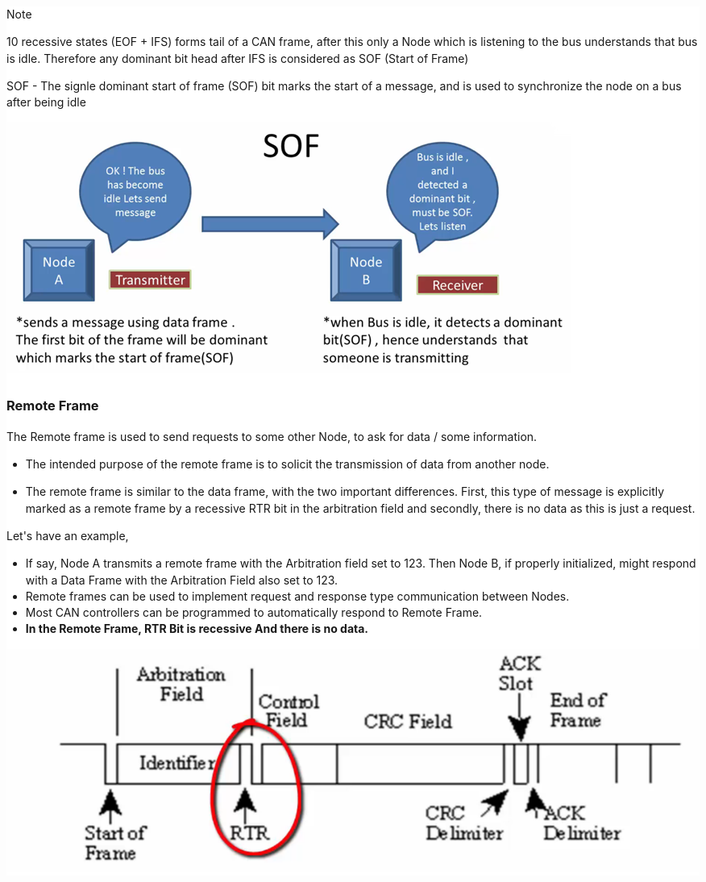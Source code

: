 > [!NOTE]       
> 10 recessive states (EOF + IFS) forms tail of a CAN frame, after this only a Node which is listening to the bus understands that bus is idle. Therefore any dominant bit head after IFS is considered as SOF (Start of Frame)      

SOF - The signle dominant start of frame (SOF) bit marks the start of a message, and is used to synchronize the node on a bus after being idle            

<img src="../images/image220.png" alt="Start of Frame SOF">       

### Remote Frame     
     
The Remote frame is used to send requests to some other Node, to ask for data / some information.     
     
- The intended purpose of the remote frame is to solicit the transmission of data from another node.      
       
- The remote frame is similar to the data frame, with the two important differences. First, this type of message is explicitly marked as a remote frame by a recessive RTR bit in the arbitration field and secondly, there is no data as this is just a request.      
      
Let's have an example,   
- If say, Node A transmits a remote frame with the Arbitration field set to 123. Then Node B, if properly initialized, might respond with a Data Frame with the Arbitration Field also set to 123.      
- Remote frames can be used to implement request and response type communication between Nodes.      
- Most CAN controllers can be programmed to automatically respond to Remote Frame.     
- **In the Remote Frame, RTR Bit is recessive And there is no data.**           
<img src="../images/image221.png" alt="Remote Frame">              

